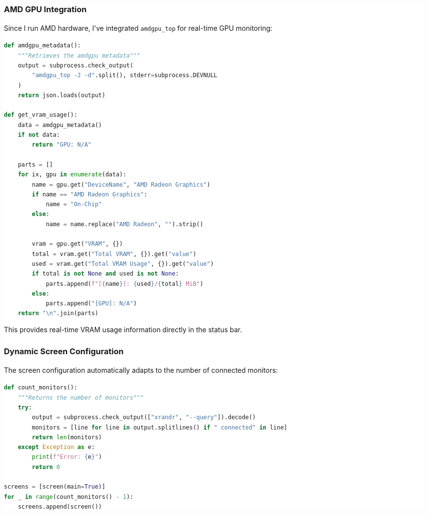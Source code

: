 ### AMD GPU Integration

Since I run AMD hardware, I've integrated `amdgpu_top` for real-time GPU monitoring:

```python
def amdgpu_metadata():
    """Retrieves the amdgpu metadata"""
    output = subprocess.check_output(
        "amdgpu_top -J -d".split(), stderr=subprocess.DEVNULL
    )
    return json.loads(output)

def get_vram_usage():
    data = amdgpu_metadata()
    if not data:
        return "GPU: N/A"

    parts = []
    for ix, gpu in enumerate(data):
        name = gpu.get("DeviceName", "AMD Radeon Graphics")
        if name == "AMD Radeon Graphics":
            name = "On-Chip"
        else:
            name = name.replace("AMD Radeon", "").strip()

        vram = gpu.get("VRAM", {})
        total = vram.get("Total VRAM", {}).get("value")
        used = vram.get("Total VRAM Usage", {}).get("value")
        if total is not None and used is not None:
            parts.append(f"[{name}]: {used}/{total} MiB")
        else:
            parts.append("[GPU]: N/A")
    return "\n".join(parts)
```

This provides real-time VRAM usage information directly in the status bar.

### Dynamic Screen Configuration

The screen configuration automatically adapts to the number of connected monitors:

```python
def count_monitors():
    """Returns the number of monitors"""
    try:
        output = subprocess.check_output(["xrandr", "--query"]).decode()
        monitors = [line for line in output.splitlines() if " connected" in line]
        return len(monitors)
    except Exception as e:
        print(f"Error: {e}")
        return 0

screens = [screen(main=True)]
for _ in range(count_monitors() - 1):
    screens.append(screen())
```
